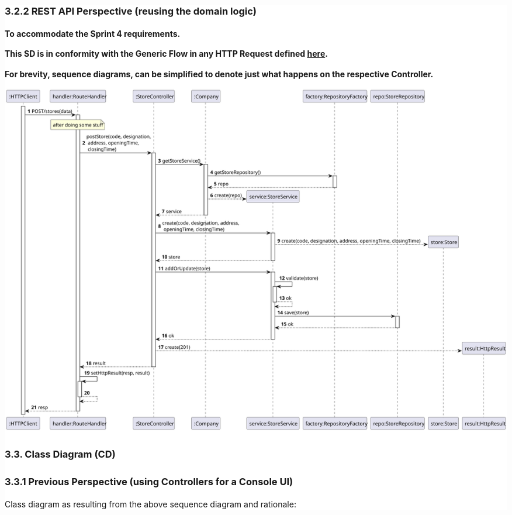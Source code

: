 ### 3.2.2 REST API Perspective (reusing the domain logic)

**To accommodate the Sprint 4 requirements.**

**This SD is in conformity with the Generic Flow in any HTTP Request defined [here](../HTTPFlow/HTTPFlow.md).**

**For brevity, sequence diagrams, can be simplified to denote just what happens on the respective Controller.**

![US10-SD-RestAPI-Simplified](US10-SD-RestAPI-Simplified.svg)

### 3.3. Class Diagram (CD)

### 3.3.1 Previous Perspective (using Controllers for a Console UI)

Class diagram as resulting from the above sequence diagram and rationale:
